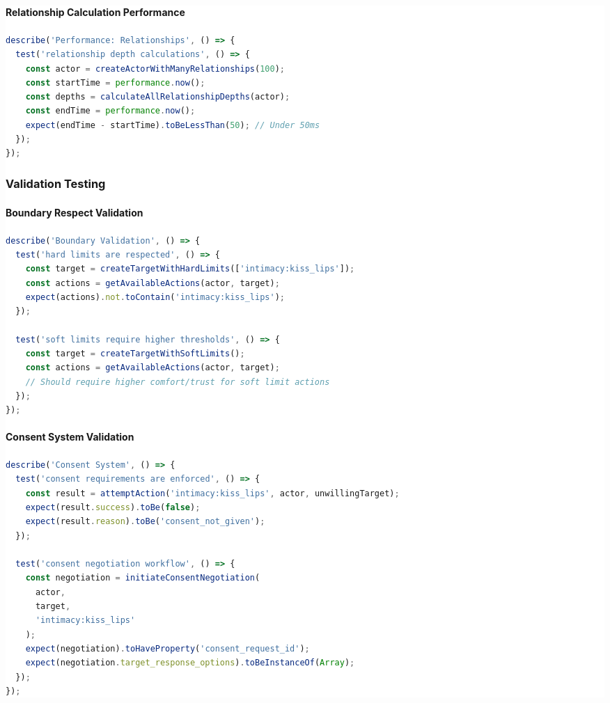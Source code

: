 #### Relationship Calculation Performance

```javascript
describe('Performance: Relationships', () => {
  test('relationship depth calculations', () => {
    const actor = createActorWithManyRelationships(100);
    const startTime = performance.now();
    const depths = calculateAllRelationshipDepths(actor);
    const endTime = performance.now();
    expect(endTime - startTime).toBeLessThan(50); // Under 50ms
  });
});
```

### Validation Testing

#### Boundary Respect Validation

```javascript
describe('Boundary Validation', () => {
  test('hard limits are respected', () => {
    const target = createTargetWithHardLimits(['intimacy:kiss_lips']);
    const actions = getAvailableActions(actor, target);
    expect(actions).not.toContain('intimacy:kiss_lips');
  });

  test('soft limits require higher thresholds', () => {
    const target = createTargetWithSoftLimits();
    const actions = getAvailableActions(actor, target);
    // Should require higher comfort/trust for soft limit actions
  });
});
```

#### Consent System Validation

```javascript
describe('Consent System', () => {
  test('consent requirements are enforced', () => {
    const result = attemptAction('intimacy:kiss_lips', actor, unwillingTarget);
    expect(result.success).toBe(false);
    expect(result.reason).toBe('consent_not_given');
  });

  test('consent negotiation workflow', () => {
    const negotiation = initiateConsentNegotiation(
      actor,
      target,
      'intimacy:kiss_lips'
    );
    expect(negotiation).toHaveProperty('consent_request_id');
    expect(negotiation.target_response_options).toBeInstanceOf(Array);
  });
});
```
